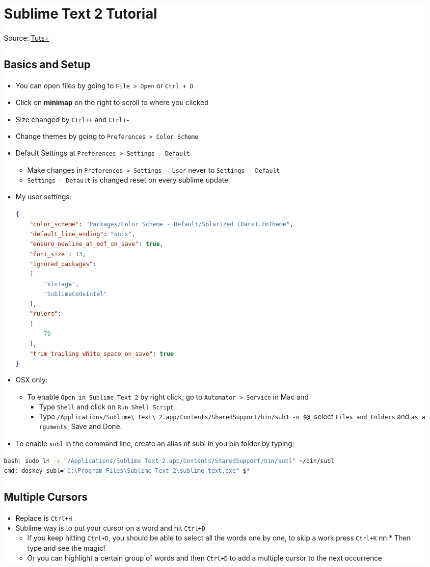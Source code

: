# Sublime Text 2 Tutorial
Source: [Tuts+](https://tutsplus.com/course/improve-workflow-in-sublime-text-2/)

## Basics and Setup

* You can open files by going to `File > Open` or `Ctrl + O`
* Click on **minimap** on the right to scroll to where you clicked
* Size changed by `Ctrl++` and `Ctrl+-`
* Change themes by going to `Preferences > Color Scheme`
* Default Settings at `Preferences > Settings - Default`
	* Make changes in `Preferences > Settings - User` never to `Settings - Default`
	* `Settings - Default` is changed reset on every sublime update

* My user settings:
	```json
	{
		"color_scheme": "Packages/Color Scheme - Default/Solarized (Dark).tmTheme",
		"default_line_ending": "unix",
		"ensure_newline_at_eof_on_save": true,
		"font_size": 13,
		"ignored_packages":
		[
			"Vintage",
			"SublimeCodeIntel"
		],
		"rulers":
		[
			79
		],
		"trim_trailing_white_space_on_save": true
	}

	```

* OSX only:
	* To enable `Open in Sublime Text 2` by right click, go to `Automator > Service` in Mac and
		* Type `Shell` and click on `Run Shell Script`
		* Type `/Applications/Sublime\ Text\ 2.app/Contents/SharedSupport/bin/sub1 -n $@`, select `Files and Folders` and `as arguments`, Save and Done.

* To enable `subl` in the command line, create an alias of subl in you bin folder by typing:

```bash
bash: sudo ln -s "/Applications/Sublime Text 2.app/Contents/SharedSupport/bin/subl" ~/bin/subl
cmd: doskey subl="C:\Program Files\Sublime Text 2\sublime_text.exe" $*
```

## Multiple Cursors
* Replace is `Ctrl+H`
* Sublime way is to put your cursor on a word and hit `Ctrl+D`
	* If you keep hitting `Ctrl+D`, you should be able to select all the words one by one, to skip a work press `Ctrl+K`
nn	* Then type and see the magic!
	* Or you can highlight a certain group of words and then `Ctrl+D` to add a multiple cursor to the next occurrence
